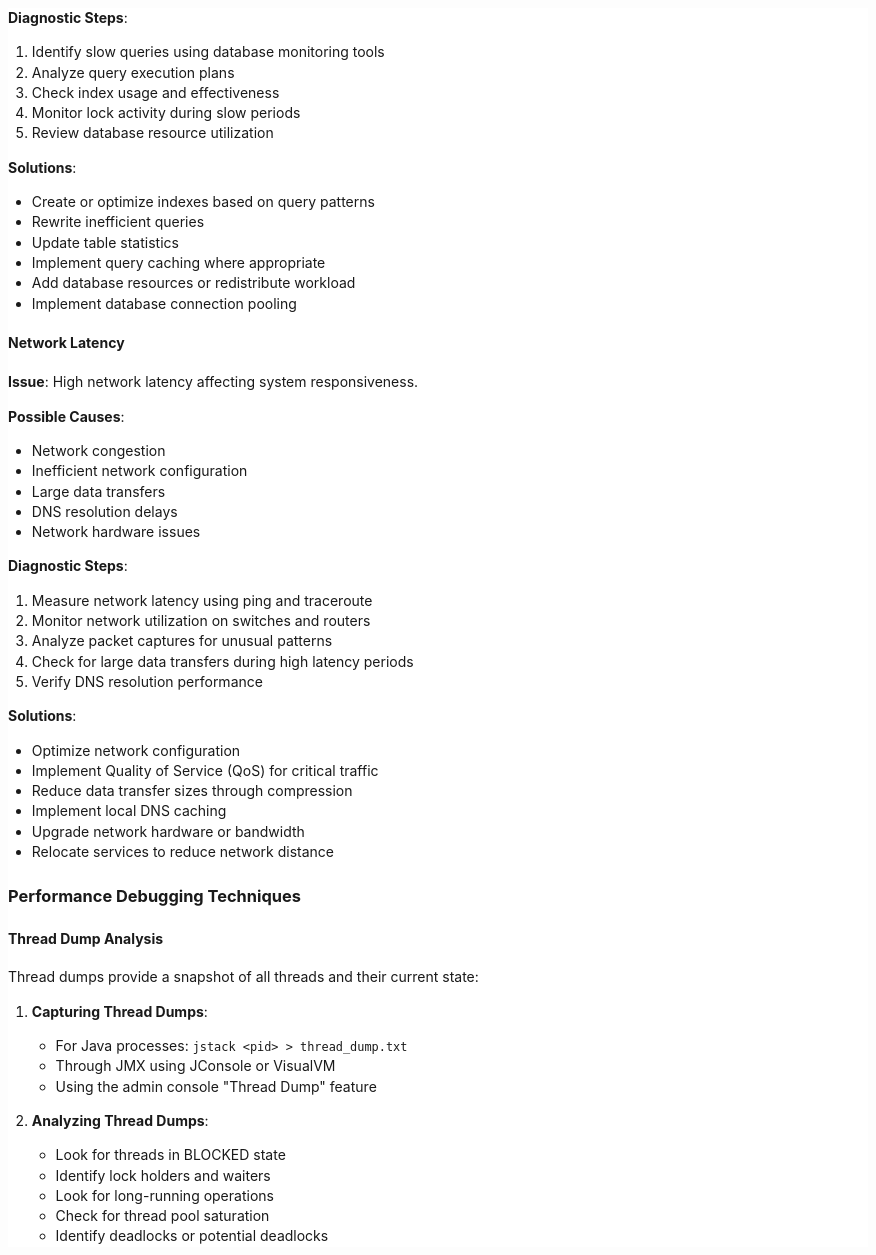 **Diagnostic Steps**:
1. Identify slow queries using database monitoring tools
2. Analyze query execution plans
3. Check index usage and effectiveness
4. Monitor lock activity during slow periods
5. Review database resource utilization

**Solutions**:
- Create or optimize indexes based on query patterns
- Rewrite inefficient queries
- Update table statistics
- Implement query caching where appropriate
- Add database resources or redistribute workload
- Implement database connection pooling

#### Network Latency

**Issue**: High network latency affecting system responsiveness.

**Possible Causes**:
- Network congestion
- Inefficient network configuration
- Large data transfers
- DNS resolution delays
- Network hardware issues

**Diagnostic Steps**:
1. Measure network latency using ping and traceroute
2. Monitor network utilization on switches and routers
3. Analyze packet captures for unusual patterns
4. Check for large data transfers during high latency periods
5. Verify DNS resolution performance

**Solutions**:
- Optimize network configuration
- Implement Quality of Service (QoS) for critical traffic
- Reduce data transfer sizes through compression
- Implement local DNS caching
- Upgrade network hardware or bandwidth
- Relocate services to reduce network distance

### Performance Debugging Techniques

#### Thread Dump Analysis

Thread dumps provide a snapshot of all threads and their current state:

1. **Capturing Thread Dumps**:
   - For Java processes: `jstack <pid> > thread_dump.txt`
   - Through JMX using JConsole or VisualVM
   - Using the admin console "Thread Dump" feature

2. **Analyzing Thread Dumps**:
   - Look for threads in BLOCKED state
   - Identify lock holders and waiters
   - Look for long-running operations
   - Check for thread pool saturation
   - Identify deadlocks or potential deadlocks
